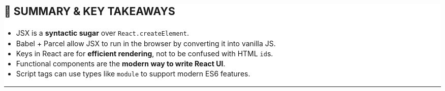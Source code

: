 
## 🧠 SUMMARY & KEY TAKEAWAYS

* JSX is a **syntactic sugar** over `React.createElement`.
* Babel + Parcel allow JSX to run in the browser by converting it into vanilla JS.
* Keys in React are for **efficient rendering**, not to be confused with HTML `id`s.
* Functional components are the **modern way to write React UI**.
* Script tags can use types like `module` to support modern ES6 features.

---
